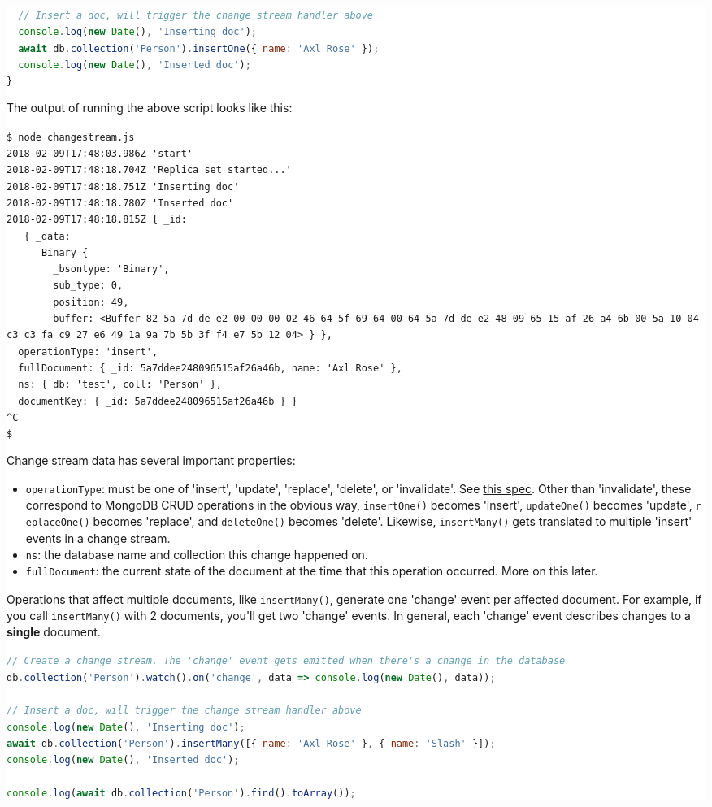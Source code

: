 ```javascript
  // Insert a doc, will trigger the change stream handler above
  console.log(new Date(), 'Inserting doc');
  await db.collection('Person').insertOne({ name: 'Axl Rose' });
  console.log(new Date(), 'Inserted doc');
}
```

The output of running the above script looks like this:

```
$ node changestream.js
2018-02-09T17:48:03.986Z 'start'
2018-02-09T17:48:18.704Z 'Replica set started...'
2018-02-09T17:48:18.751Z 'Inserting doc'
2018-02-09T17:48:18.780Z 'Inserted doc'
2018-02-09T17:48:18.815Z { _id:
   { _data:
      Binary {
        _bsontype: 'Binary',
        sub_type: 0,
        position: 49,
        buffer: <Buffer 82 5a 7d de e2 00 00 00 02 46 64 5f 69 64 00 64 5a 7d de e2 48 09 65 15 af 26 a4 6b 00 5a 10 04 c3 c3 fa c9 27 e6 49 1a 9a 7b 5b 3f f4 e7 5b 12 04> } },
  operationType: 'insert',
  fullDocument: { _id: 5a7ddee248096515af26a46b, name: 'Axl Rose' },
  ns: { db: 'test', coll: 'Person' },
  documentKey: { _id: 5a7ddee248096515af26a46b } }
^C
$
```

Change stream data has several important properties:

* `operationType`: must be one of 'insert', 'update', 'replace', 'delete', or 'invalidate'. See [this spec](https://github.com/mongodb/specifications/blob/c378d48de4da1a4f1438dc30c1bf464ae9f9cd7c/source/change-streams/change-streams.rst). Other than 'invalidate', these correspond to MongoDB CRUD operations in the obvious way, `insertOne()` becomes 'insert', `updateOne()` becomes 'update', `replaceOne()` becomes 'replace', and `deleteOne()` becomes 'delete'. Likewise, `insertMany()` gets translated to multiple 'insert' events in a change stream.
* `ns`: the database name and collection this change happened on.
* `fullDocument`: the current state of the document at the time that this operation occurred. More on this later.

Operations that affect multiple documents, like `insertMany()`, generate one 'change' event per affected document. For example, if you call `insertMany()` with 2 documents, you'll get two 'change' events. In general, each 'change' event describes changes to a **single** document.

```javascript
// Create a change stream. The 'change' event gets emitted when there's a change in the database
db.collection('Person').watch().on('change', data => console.log(new Date(), data));

// Insert a doc, will trigger the change stream handler above
console.log(new Date(), 'Inserting doc');
await db.collection('Person').insertMany([{ name: 'Axl Rose' }, { name: 'Slash' }]);
console.log(new Date(), 'Inserted doc');

console.log(await db.collection('Person').find().toArray());
```
